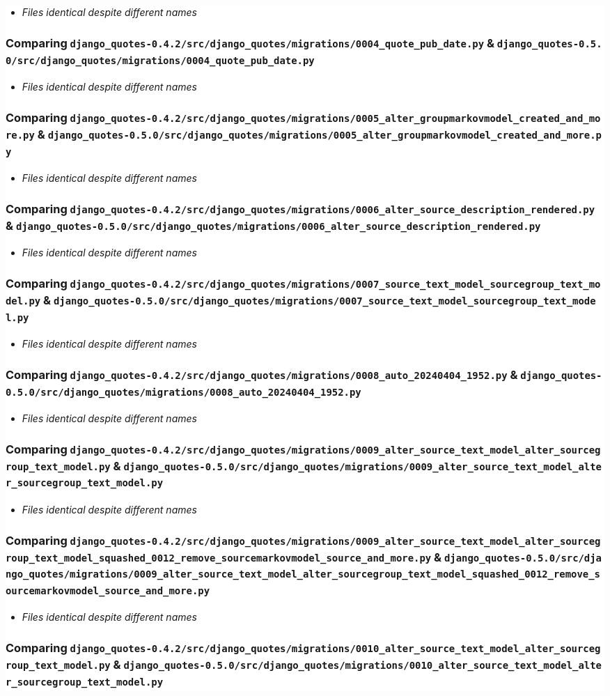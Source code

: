  * *Files identical despite different names*

### Comparing `django_quotes-0.4.2/src/django_quotes/migrations/0004_quote_pub_date.py` & `django_quotes-0.5.0/src/django_quotes/migrations/0004_quote_pub_date.py`

 * *Files identical despite different names*

### Comparing `django_quotes-0.4.2/src/django_quotes/migrations/0005_alter_groupmarkovmodel_created_and_more.py` & `django_quotes-0.5.0/src/django_quotes/migrations/0005_alter_groupmarkovmodel_created_and_more.py`

 * *Files identical despite different names*

### Comparing `django_quotes-0.4.2/src/django_quotes/migrations/0006_alter_source_description_rendered.py` & `django_quotes-0.5.0/src/django_quotes/migrations/0006_alter_source_description_rendered.py`

 * *Files identical despite different names*

### Comparing `django_quotes-0.4.2/src/django_quotes/migrations/0007_source_text_model_sourcegroup_text_model.py` & `django_quotes-0.5.0/src/django_quotes/migrations/0007_source_text_model_sourcegroup_text_model.py`

 * *Files identical despite different names*

### Comparing `django_quotes-0.4.2/src/django_quotes/migrations/0008_auto_20240404_1952.py` & `django_quotes-0.5.0/src/django_quotes/migrations/0008_auto_20240404_1952.py`

 * *Files identical despite different names*

### Comparing `django_quotes-0.4.2/src/django_quotes/migrations/0009_alter_source_text_model_alter_sourcegroup_text_model.py` & `django_quotes-0.5.0/src/django_quotes/migrations/0009_alter_source_text_model_alter_sourcegroup_text_model.py`

 * *Files identical despite different names*

### Comparing `django_quotes-0.4.2/src/django_quotes/migrations/0009_alter_source_text_model_alter_sourcegroup_text_model_squashed_0012_remove_sourcemarkovmodel_source_and_more.py` & `django_quotes-0.5.0/src/django_quotes/migrations/0009_alter_source_text_model_alter_sourcegroup_text_model_squashed_0012_remove_sourcemarkovmodel_source_and_more.py`

 * *Files identical despite different names*

### Comparing `django_quotes-0.4.2/src/django_quotes/migrations/0010_alter_source_text_model_alter_sourcegroup_text_model.py` & `django_quotes-0.5.0/src/django_quotes/migrations/0010_alter_source_text_model_alter_sourcegroup_text_model.py`
